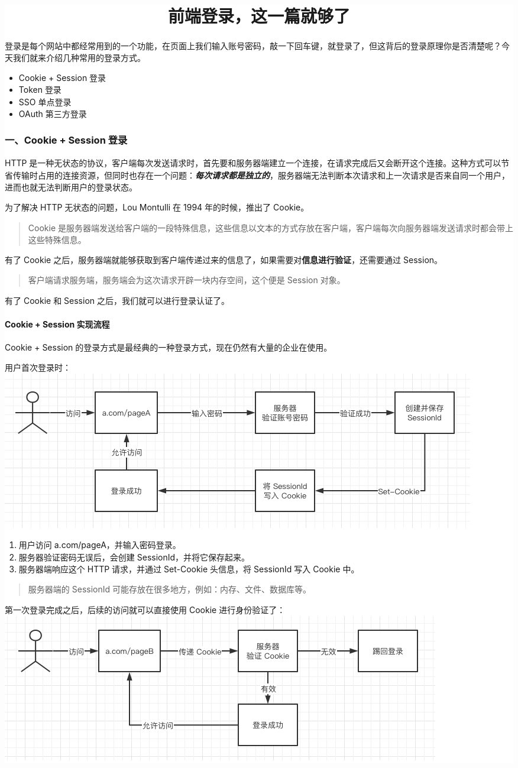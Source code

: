 # <center>**前端登录，这一篇就够了**</center>
<article align="left" padding="0 12px">

登录是每个网站中都经常用到的一个功能，在页面上我们输入账号密码，敲一下回车键，就登录了，但这背后的登录原理你是否清楚呢？今天我们就来介绍几种常用的登录方式。

* Cookie + Session 登录
* Token 登录
* SSO 单点登录
* OAuth 第三方登录

### 一、Cookie + Session 登录

HTTP 是一种无状态的协议，客户端每次发送请求时，首先要和服务器端建立一个连接，在请求完成后又会断开这个连接。这种方式可以节省传输时占用的连接资源，但同时也存在一个问题：***每次请求都是独立的***，服务器端无法判断本次请求和上一次请求是否来自同一个用户，进而也就无法判断用户的登录状态。

为了解决 HTTP 无状态的问题，Lou Montulli 在 1994 年的时候，推出了 Cookie。

>Cookie 是服务器端发送给客户端的一段特殊信息，这些信息以文本的方式存放在客户端，客户端每次向服务器端发送请求时都会带上这些特殊信息。

有了 Cookie 之后，服务器端就能够获取到客户端传递过来的信息了，如果需要对**信息进行验证**，还需要通过 Session。
>客户端请求服务端，服务端会为这次请求开辟一块内存空间，这个便是 Session 对象。

有了 Cookie 和 Session 之后，我们就可以进行登录认证了。

#### Cookie + Session 实现流程
Cookie + Session 的登录方式是最经典的一种登录方式，现在仍然有大量的企业在使用。

用户首次登录时：
![](2021-09-22-11-41-21.png)

1. 用户访问 a.com/pageA，并输入密码登录。
2. 服务器验证密码无误后，会创建 SessionId，并将它保存起来。
3. 服务器端响应这个 HTTP 请求，并通过 Set-Cookie 头信息，将 SessionId 写入 Cookie 中。

>服务器端的 SessionId 可能存放在很多地方，例如：内存、文件、数据库等。

第一次登录完成之后，后续的访问就可以直接使用 Cookie 进行身份验证了：
![](2021-09-22-11-43-57.png)

